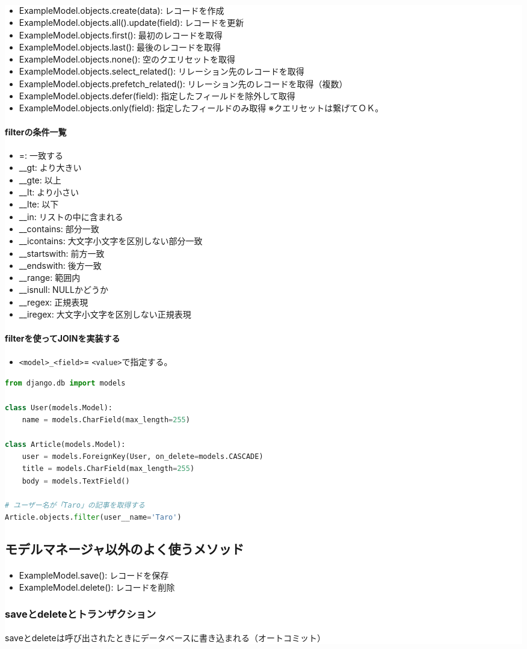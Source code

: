 - ExampleModel.objects.create(data): レコードを作成
- ExampleModel.objects.all().update(field): レコードを更新
- ExampleModel.objects.first(): 最初のレコードを取得
- ExampleModel.objects.last(): 最後のレコードを取得
- ExampleModel.objects.none(): 空のクエリセットを取得
- ExampleModel.objects.select_related(): リレーション先のレコードを取得
- ExampleModel.objects.prefetch_related(): リレーション先のレコードを取得（複数）
- ExampleModel.objects.defer(field): 指定したフィールドを除外して取得
- ExampleModel.objects.only(field): 指定したフィールドのみ取得
※クエリセットは繋げてＯＫ。

#### filterの条件一覧
- =: 一致する
- __gt: より大きい
- __gte: 以上
- __lt: より小さい
- __lte: 以下
- __in: リストの中に含まれる
- __contains: 部分一致
- __icontains: 大文字小文字を区別しない部分一致
- __startswith: 前方一致
- __endswith: 後方一致
- __range: 範囲内
- __isnull: NULLかどうか
- __regex: 正規表現
- __iregex: 大文字小文字を区別しない正規表現

#### filterを使ってJOINを実装する
- `<model>_<field>`= `<value>`で指定する。<br> 
```python
from django.db import models

class User(models.Model):
    name = models.CharField(max_length=255)

class Article(models.Model):
    user = models.ForeignKey(User, on_delete=models.CASCADE)
    title = models.CharField(max_length=255)
    body = models.TextField()

# ユーザー名が「Taro」の記事を取得する
Article.objects.filter(user__name='Taro')
```

## モデルマネージャ以外のよく使うメソッド
- ExampleModel.save(): レコードを保存
- ExampleModel.delete(): レコードを削除

### saveとdeleteとトランザクション
saveとdeleteは呼び出されたときにデータベースに書き込まれる（オートコミット）<br>
